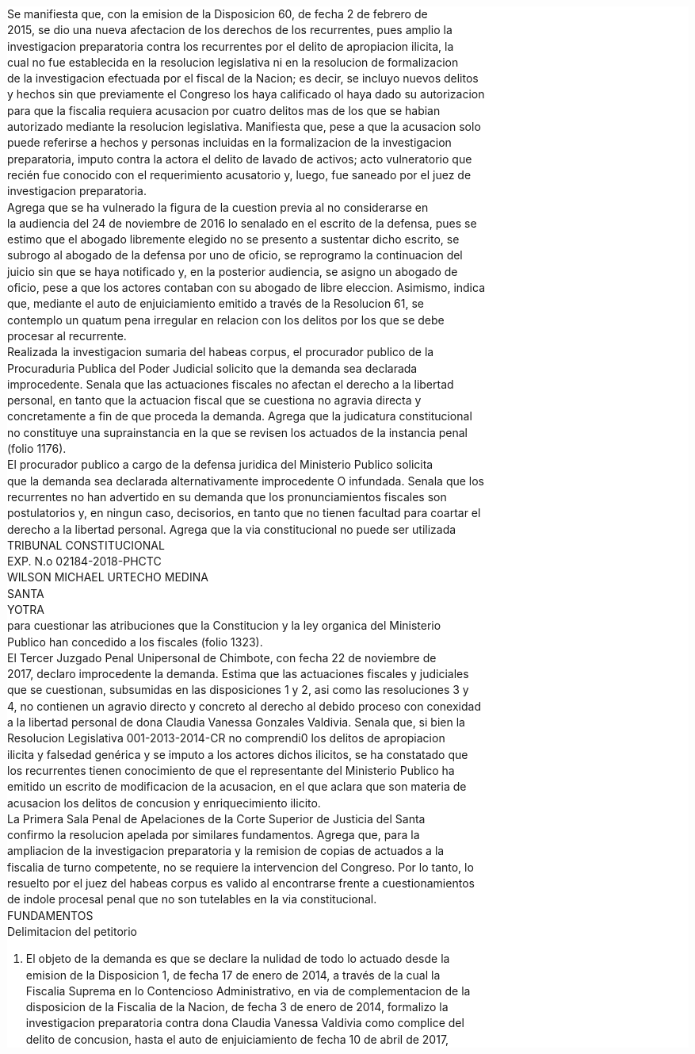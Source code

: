 Se manifiesta que, con la emision de la Disposicion 60, de fecha 2 de febrero de  
2015, se dio una nueva afectacion de los derechos de los recurrentes, pues amplio la  
investigacion preparatoria contra los recurrentes por el delito de apropiacion ilicita, la  
cual no fue establecida en la resolucion legislativa ni en la resolucion de formalizacion  
de la investigacion efectuada por el fiscal de la Nacion; es decir, se incluyo nuevos delitos  
y hechos sin que previamente el Congreso los haya calificado ol haya dado su autorizacion  
para que la fiscalia requiera acusacion por cuatro delitos mas de los que se habian  
autorizado mediante la resolucion legislativa. Manifiesta que, pese a que la acusacion solo  
puede referirse a hechos y personas incluidas en la formalizacion de la investigacion  
preparatoria, imputo contra la actora el delito de lavado de activos; acto vulneratorio que  
recién fue conocido con el requerimiento acusatorio y, luego, fue saneado por el juez de  
investigacion preparatoria.  
Agrega que se ha vulnerado la figura de la cuestion previa al no considerarse en  
la audiencia del 24 de noviembre de 2016 lo senalado en el escrito de la defensa, pues se  
estimo que el abogado libremente elegido no se presento a sustentar dicho escrito, se  
subrogo al abogado de la defensa por uno de oficio, se reprogramo la continuacion del  
juicio sin que se haya notificado y, en la posterior audiencia, se asigno un abogado de  
oficio, pese a que los actores contaban con su abogado de libre eleccion. Asimismo, indica  
que, mediante el auto de enjuiciamiento emitido a través de la Resolucion 61, se  
contemplo un quatum pena irregular en relacion con los delitos por los que se debe  
procesar al recurrente.  
Realizada la investigacion sumaria del habeas corpus, el procurador publico de la  
Procuraduria Publica del Poder Judicial solicito que la demanda sea declarada  
improcedente. Senala que las actuaciones fiscales no afectan el derecho a la libertad  
personal, en tanto que la actuacion fiscal que se cuestiona no agravia directa y  
concretamente a fin de que proceda la demanda. Agrega que la judicatura constitucional  
no constituye una suprainstancia en la que se revisen los actuados de la instancia penal  
(folio 1176).  
El procurador publico a cargo de la defensa juridica del Ministerio Publico solicita  
que la demanda sea declarada alternativamente improcedente O infundada. Senala que los  
recurrentes no han advertido en su demanda que los pronunciamientos fiscales son  
postulatorios y, en ningun caso, decisorios, en tanto que no tienen facultad para coartar el  
derecho a la libertad personal. Agrega que la via constitucional no puede ser utilizada  
TRIBUNAL CONSTITUCIONAL  
EXP. N.o 02184-2018-PHCTC  
WILSON MICHAEL URTECHO MEDINA  
SANTA  
YOTRA  
para cuestionar las atribuciones que la Constitucion y la ley organica del Ministerio  
Publico han concedido a los fiscales (folio 1323).  
El Tercer Juzgado Penal Unipersonal de Chimbote, con fecha 22 de noviembre de  
2017, declaro improcedente la demanda. Estima que las actuaciones fiscales y judiciales  
que se cuestionan, subsumidas en las disposiciones 1 y 2, asi como las resoluciones 3 y  
4, no contienen un agravio directo y concreto al derecho al debido proceso con conexidad  
a la libertad personal de dona Claudia Vanessa Gonzales Valdivia. Senala que, si bien la  
Resolucion Legislativa 001-2013-2014-CR no comprendi0 los delitos de apropiacion  
ilicita y falsedad genérica y se imputo a los actores dichos ilicitos, se ha constatado que  
los recurrentes tienen conocimiento de que el representante del Ministerio Publico ha  
emitido un escrito de modificacion de la acusacion, en el que aclara que son materia de  
acusacion los delitos de concusion y enriquecimiento ilicito.  
La Primera Sala Penal de Apelaciones de la Corte Superior de Justicia del Santa  
confirmo la resolucion apelada por similares fundamentos. Agrega que, para la  
ampliacion de la investigacion preparatoria y la remision de copias de actuados a la  
fiscalia de turno competente, no se requiere la intervencion del Congreso. Por lo tanto, lo  
resuelto por el juez del habeas corpus es valido al encontrarse frente a cuestionamientos  
de indole procesal penal que no son tutelables en la via constitucional.  
FUNDAMENTOS  
Delimitacion del petitorio  
1. El objeto de la demanda es que se declare la nulidad de todo lo actuado desde la  
emision de la Disposicion 1, de fecha 17 de enero de 2014, a través de la cual la  
Fiscalia Suprema en lo Contencioso Administrativo, en via de complementacion de la  
disposicion de la Fiscalia de la Nacion, de fecha 3 de enero de 2014, formalizo la  
investigacion preparatoria contra dona Claudia Vanessa Valdivia como complice del  
delito de concusion, hasta el auto de enjuiciamiento de fecha 10 de abril de 2017,  